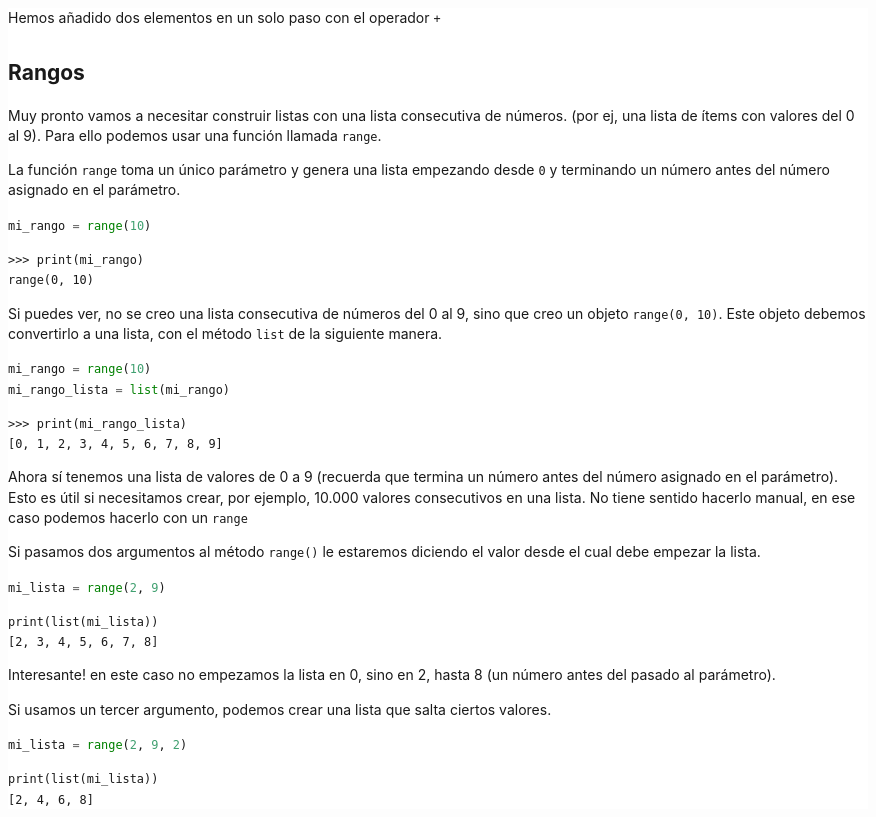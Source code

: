 Hemos añadido dos elementos en un solo paso con el operador `+`

## Rangos

Muy pronto vamos a necesitar construir listas con una lista consecutiva de números. (por ej, una lista de ítems con valores del 0 al 9). Para ello podemos usar una función llamada `range`.

La función `range` toma un único parámetro y genera una lista empezando desde `0` y terminando un número antes del número asignado en el parámetro.

```python
mi_rango = range(10)
```

```
>>> print(mi_rango)
range(0, 10)
```

Si puedes ver, no se creo una lista consecutiva de números del 0 al 9, sino que creo un objeto `range(0, 10)`. Este objeto debemos convertirlo a una lista, con el método `list` de la siguiente manera.

```python
mi_rango = range(10)
mi_rango_lista = list(mi_rango)
```

```
>>> print(mi_rango_lista)
[0, 1, 2, 3, 4, 5, 6, 7, 8, 9]
```

Ahora sí tenemos una lista de valores de 0 a 9 (recuerda que termina un número antes del número asignado en el parámetro). Esto es útil si necesitamos crear, por ejemplo, 10.000 valores consecutivos en una lista. No tiene sentido hacerlo manual, en ese caso podemos hacerlo con un `range`

Si pasamos dos argumentos al método `range()` le estaremos diciendo el valor desde el cual debe empezar la lista.

```python
mi_lista = range(2, 9)
```

```
print(list(mi_lista))
[2, 3, 4, 5, 6, 7, 8]
```

Interesante! en este caso no empezamos la lista en 0, sino en 2, hasta 8 (un número antes del pasado al parámetro).

Si usamos un tercer argumento, podemos crear una lista que salta ciertos valores.

```python
mi_lista = range(2, 9, 2)
```

```
print(list(mi_lista))
[2, 4, 6, 8]
```
